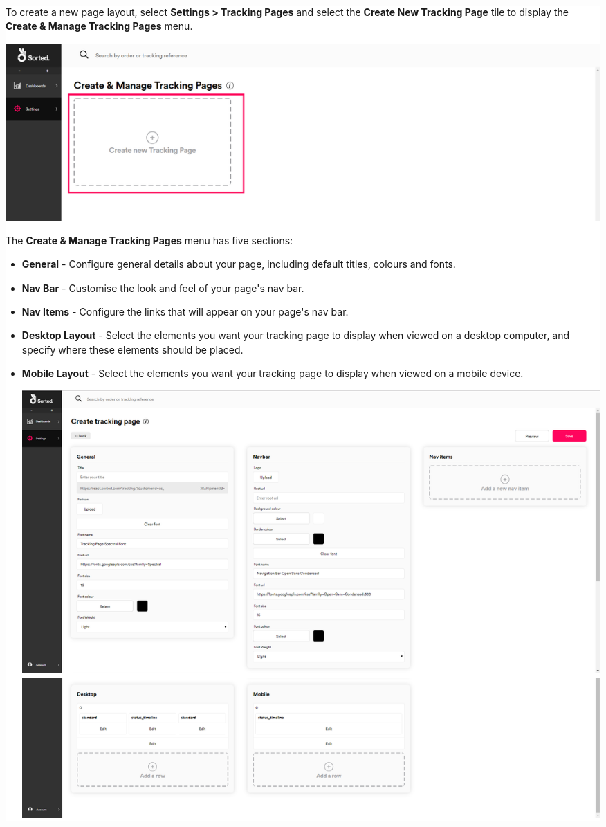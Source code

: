 To create a new page layout, select **Settings > Tracking Pages** and select the **Create New Tracking Page** tile to display the **Create & Manage Tracking Pages** menu.

   ![Create Page Tile](images/create-page-tile.png)

The **Create & Manage Tracking Pages** menu has five sections:
* **General** - Configure general details about your page, including default titles, colours and fonts.  
* **Nav Bar** - Customise the look and feel of your page's nav bar.
* **Nav Items** - Configure the links that will appear on your page's nav bar. 
* **Desktop Layout** - Select the elements you want your tracking page to display when viewed on a desktop computer, and specify where these elements should be placed.
* **Mobile Layout** - Select the elements you want your tracking page to display when viewed on a mobile device.

  ![Whole Page 1a](images/whole-page-1a.png)
  ![Whole Page 2a](images/whole-page-2a.png)
